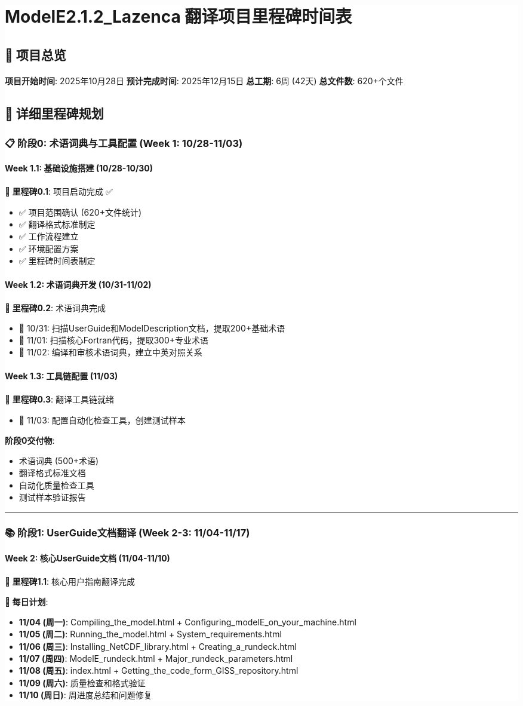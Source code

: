 # ModelE2.1.2_Lazenca 翻译项目里程碑时间表

## 📅 项目总览

**项目开始时间**: 2025年10月28日
**预计完成时间**: 2025年12月15日
**总工期**: 6周 (42天)
**总文件数**: 620+个文件

## 🎯 详细里程碑规划

### 📋 阶段0: 术语词典与工具配置 (Week 1: 10/28-11/03)

#### Week 1.1: 基础设施搭建 (10/28-10/30)
**🎯 里程碑0.1**: 项目启动完成 ✅
- ✅ 项目范围确认 (620+文件统计)
- ✅ 翻译格式标准制定
- ✅ 工作流程建立
- ✅ 环境配置方案
- ✅ 里程碑时间表制定

#### Week 1.2: 术语词典开发 (10/31-11/02)
**🎯 里程碑0.2**: 术语词典完成
- 📅 10/31: 扫描UserGuide和ModelDescription文档，提取200+基础术语
- 📅 11/01: 扫描核心Fortran代码，提取300+专业术语
- 📅 11/02: 编译和审核术语词典，建立中英对照关系

#### Week 1.3: 工具链配置 (11/03)
**🎯 里程碑0.3**: 翻译工具链就绪
- 📅 11/03: 配置自动化检查工具，创建测试样本

**阶段0交付物**:
- 术语词典 (500+术语)
- 翻译格式标准文档
- 自动化质量检查工具
- 测试样本验证报告

---

### 📚 阶段1: UserGuide文档翻译 (Week 2-3: 11/04-11/17)

#### Week 2: 核心UserGuide文档 (11/04-11/10)
**🎯 里程碑1.1**: 核心用户指南翻译完成

**📅 每日计划**:
- **11/04 (周一)**: Compiling_the_model.html + Configuring_modelE_on_your_machine.html
- **11/05 (周二)**: Running_the_model.html + System_requirements.html
- **11/06 (周三)**: Installing_NetCDF_library.html + Creating_a_rundeck.html
- **11/07 (周四)**: ModelE_rundeck.html + Major_rundeck_parameters.html
- **11/08 (周五)**: index.html + Getting_the_code_form_GISS_repository.html
- **11/09 (周六)**: 质量检查和格式验证
- **11/10 (周日)**: 周进度总结和问题修复
